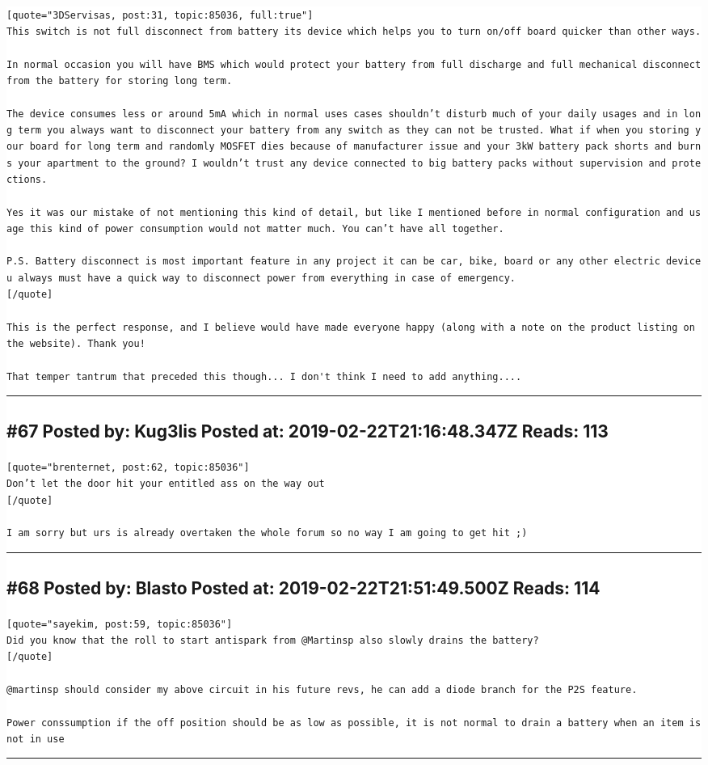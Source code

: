 ```
[quote="3DServisas, post:31, topic:85036, full:true"]
This switch is not full disconnect from battery its device which helps you to turn on/off board quicker than other ways.

In normal occasion you will have BMS which would protect your battery from full discharge and full mechanical disconnect from the battery for storing long term.

The device consumes less or around 5mA which in normal uses cases shouldn’t disturb much of your daily usages and in long term you always want to disconnect your battery from any switch as they can not be trusted. What if when you storing your board for long term and randomly MOSFET dies because of manufacturer issue and your 3kW battery pack shorts and burns your apartment to the ground? I wouldn’t trust any device connected to big battery packs without supervision and protections.

Yes it was our mistake of not mentioning this kind of detail, but like I mentioned before in normal configuration and usage this kind of power consumption would not matter much. You can’t have all together.

P.S. Battery disconnect is most important feature in any project it can be car, bike, board or any other electric device u always must have a quick way to disconnect power from everything in case of emergency.
[/quote]

This is the perfect response, and I believe would have made everyone happy (along with a note on the product listing on the website). Thank you!

That temper tantrum that preceded this though... I don't think I need to add anything....
```

---
## \#67 Posted by: Kug3lis Posted at: 2019-02-22T21:16:48.347Z Reads: 113

```
[quote="brenternet, post:62, topic:85036"]
Don’t let the door hit your entitled ass on the way out
[/quote]

I am sorry but urs is already overtaken the whole forum so no way I am going to get hit ;)
```

---
## \#68 Posted by: Blasto Posted at: 2019-02-22T21:51:49.500Z Reads: 114

```
[quote="sayekim, post:59, topic:85036"]
Did you know that the roll to start antispark from @Martinsp also slowly drains the battery?
[/quote]

@martinsp should consider my above circuit in his future revs, he can add a diode branch for the P2S feature.

Power conssumption if the off position should be as low as possible, it is not normal to drain a battery when an item is not in use
```

---